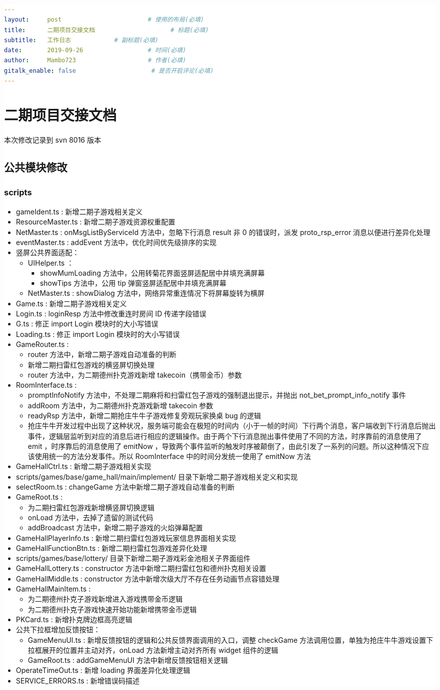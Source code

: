 ```yaml
---
layout:     post                        # 使用的布局(必填)
title:      二期项目交接文档                     # 标题(必填)
subtitle:   工作日志            # 副标题(必填)
date:       2019-09-26                  # 时间(必填)
author:     Mambo723                    # 作者(必填)
gitalk_enable: false                     # 是否开启评论(必填)
---
```

# 二期项目交接文档
本次修改记录到 svn 8016 版本
## 公共模块修改
### scripts
* gameIdent.ts : 新增二期子游戏相关定义
* ResourceMaster.ts : 新增二期子游戏资源权重配置
* NetMaster.ts : onMsgListByServiceId 方法中，忽略下行消息 result 非 0 的错误时，派发 proto_rsp_error 消息以便进行差异化处理
* eventMaster.ts : addEvent 方法中，优化时间优先级排序的实现
* 竖屏公共界面适配：
  * UIHelper.ts ：
    * showMumLoading 方法中，公用转菊花界面竖屏适配居中并填充满屏幕
    * showTips 方法中，公用 tip 弹窗竖屏适配居中并填充满屏幕
  * NetMaster.ts : showDialog 方法中，网络异常重连情况下将屏幕旋转为横屏
* Game.ts : 新增二期子游戏相关定义
* Login.ts : loginResp 方法中修改重连时房间 ID 传递字段错误
* G.ts : 修正 import Login 模块时的大小写错误
* Loading.ts : 修正 import Login 模块时的大小写错误
* GameRouter.ts : 
  * router 方法中，新增二期子游戏自动准备的判断
  * 新增二期扫雷红包游戏的横竖屏切换处理
  * router 方法中，为二期德州扑克游戏新增 takecoin（携带金币）参数
* RoomInterface.ts : 
  * promptInfoNotify 方法中，不处理二期麻将和扫雷红包子游戏的强制退出提示，并抛出 not_bet_prompt_info_notify 事件
  * addRoom 方法中，为二期德州扑克游戏新增 takecoin 参数
  * readyRsp 方法中，新增二期抢庄牛牛子游戏修复旁观玩家换桌 bug 的逻辑
  * 抢庄牛牛开发过程中出现了这种状况，服务端可能会在极短的时间内（小于一帧的时间）下行两个消息，客户端收到下行消息后抛出事件，逻辑层监听到对应的消息后进行相应的逻辑操作。由于两个下行消息抛出事件使用了不同的方法，时序靠前的消息使用了 emit ，时序靠后的消息使用了 emitNow ，导致两个事件监听的触发时序被颠倒了，由此引发了一系列的问题。所以这种情况下应该使用统一的方法分发事件。所以 RoomInterface 中的时间分发统一使用了 emitNow 方法
* GameHallCtrl.ts : 新增二期子游戏相关实现
* scripts/games/base/game_hall/main/implement/ 目录下新增二期子游戏相关定义和实现
* selectRoom.ts : changeGame 方法中新增二期子游戏自动准备的判断
* GameRoot.ts : 
  * 为二期扫雷红包游戏新增横竖屏切换逻辑
  * onLoad 方法中，去掉了遗留的测试代码
  * addBroadcast 方法中，新增二期子游戏的火焰弹幕配置
* GameHallPlayerInfo.ts : 新增二期扫雷红包游戏玩家信息界面相关实现
* GameHallFunctionBtn.ts : 新增二期扫雷红包游戏差异化处理
* scripts/games/base/lottery/ 目录下新增二期子游戏彩金池相关子界面组件
* GameHallLottery.ts : constructor 方法中新增二期扫雷红包和德州扑克相关设置
* GameHallMiddle.ts : constructor 方法中新增次级大厅不存在任务动画节点容错处理
* GameHallMainItem.ts : 
  * 为二期德州扑克子游戏新增进入游戏携带金币逻辑
  * 为二期德州扑克子游戏快速开始功能新增携带金币逻辑
* PKCard.ts : 新增扑克牌边框高亮逻辑
* 公共下拉框增加反馈按钮：
  * GameMenuUI.ts : 新增反馈按钮的逻辑和公共反馈界面调用的入口，调整 checkGame 方法调用位置，单独为抢庄牛牛游戏设置下拉框展开的位置并主动对齐，onLoad 方法新增主动对齐所有 widget 组件的逻辑
  * GameRoot.ts : addGameMenuUI 方法中新增反馈按钮相关逻辑
* OperateTimeOut.ts : 新增 loading 界面差异化处理逻辑
* SERVICE_ERRORS.ts : 新增错误码描述